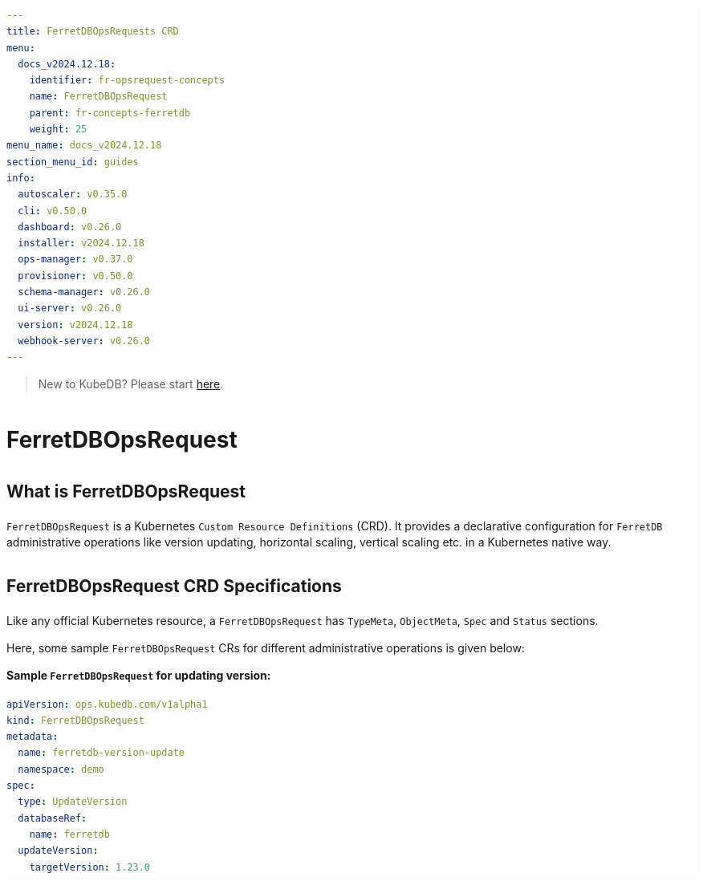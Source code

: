 ```yaml
---
title: FerretDBOpsRequests CRD
menu:
  docs_v2024.12.18:
    identifier: fr-opsrequest-concepts
    name: FerretDBOpsRequest
    parent: fr-concepts-ferretdb
    weight: 25
menu_name: docs_v2024.12.18
section_menu_id: guides
info:
  autoscaler: v0.35.0
  cli: v0.50.0
  dashboard: v0.26.0
  installer: v2024.12.18
  ops-manager: v0.37.0
  provisioner: v0.50.0
  schema-manager: v0.26.0
  ui-server: v0.26.0
  version: v2024.12.18
  webhook-server: v0.26.0
---
```


> New to KubeDB? Please start [here](/docs/v2024.12.18/README).

# FerretDBOpsRequest

## What is FerretDBOpsRequest

`FerretDBOpsRequest` is a Kubernetes `Custom Resource Definitions` (CRD). It provides a declarative configuration for `FerretDB` administrative operations like version updating, horizontal scaling, vertical scaling etc. in a Kubernetes native way.

## FerretDBOpsRequest CRD Specifications

Like any official Kubernetes resource, a `FerretDBOpsRequest` has `TypeMeta`, `ObjectMeta`, `Spec` and `Status` sections.

Here, some sample `FerretDBOpsRequest` CRs for different administrative operations is given below:

**Sample `FerretDBOpsRequest` for updating version:**

```yaml
apiVersion: ops.kubedb.com/v1alpha1
kind: FerretDBOpsRequest
metadata:
  name: ferretdb-version-update
  namespace: demo
spec:
  type: UpdateVersion
  databaseRef:
    name: ferretdb
  updateVersion:
    targetVersion: 1.23.0
```
